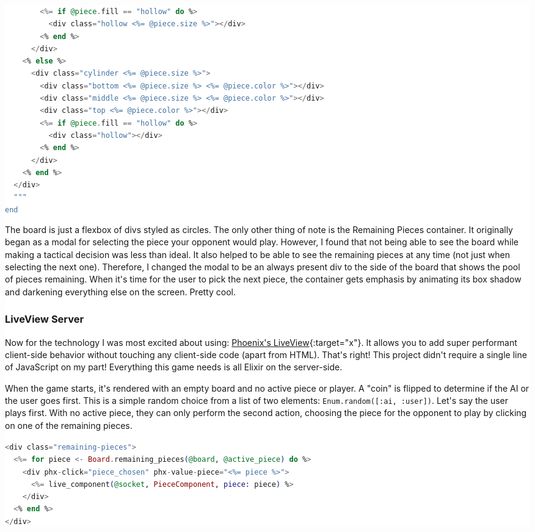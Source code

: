 ```elixir
        <%= if @piece.fill == "hollow" do %>
          <div class="hollow <%= @piece.size %>"></div>
        <% end %>
      </div>
    <% else %>
      <div class="cylinder <%= @piece.size %>">
        <div class="bottom <%= @piece.size %> <%= @piece.color %>"></div>
        <div class="middle <%= @piece.size %> <%= @piece.color %>"></div>
        <div class="top <%= @piece.color %>"></div>
        <%= if @piece.fill == "hollow" do %>
          <div class="hollow"></div>
        <% end %>
      </div>
    <% end %>
  </div>
  """
end
```

The board is just a flexbox of divs styled as circles. The only other thing of note
is the Remaining Pieces container. It originally began as a modal for selecting
the piece your opponent would play. However, I found that not being able to see 
the board while making a tactical decision was less than ideal. It also helped to be
able to see the remaining pieces at any time (not just when selecting the next one).
Therefore, I changed the modal to be an always present div to the side of the board
that shows the pool of pieces remaining. When it's time for the user to pick the next
piece, the container gets emphasis by animating its box shadow and darkening everything
else on the screen. Pretty cool.

### LiveView Server
Now for the technology I was most excited about using: 
[Phoenix's LiveView](https://hexdocs.pm/phoenix_live_view/Phoenix.LiveView.html){:target="x"}. 
It allows you to add super performant client-side behavior without touching any client-side
code (apart from HTML). That's right! This project didn't require a single line
of JavaScript on my part! Everything this game needs is all Elixir on the server-side.

When the game starts, it's rendered with an empty board and no active piece or 
player. A "coin" is flipped to determine if the AI or the user goes first. This 
is a simple random choice from a list of two elements: `Enum.random([:ai, :user])`.
Let's say the user plays first. With no active piece, they can only perform the second
action, choosing the piece for the opponent to play by clicking on one of the remaining
pieces.

```elixir
<div class="remaining-pieces">
  <%= for piece <- Board.remaining_pieces(@board, @active_piece) do %>
    <div phx-click="piece_chosen" phx-value-piece="<%= piece %>">
      <%= live_component(@socket, PieceComponent, piece: piece) %>
    </div>
  <% end %>
</div>
```
